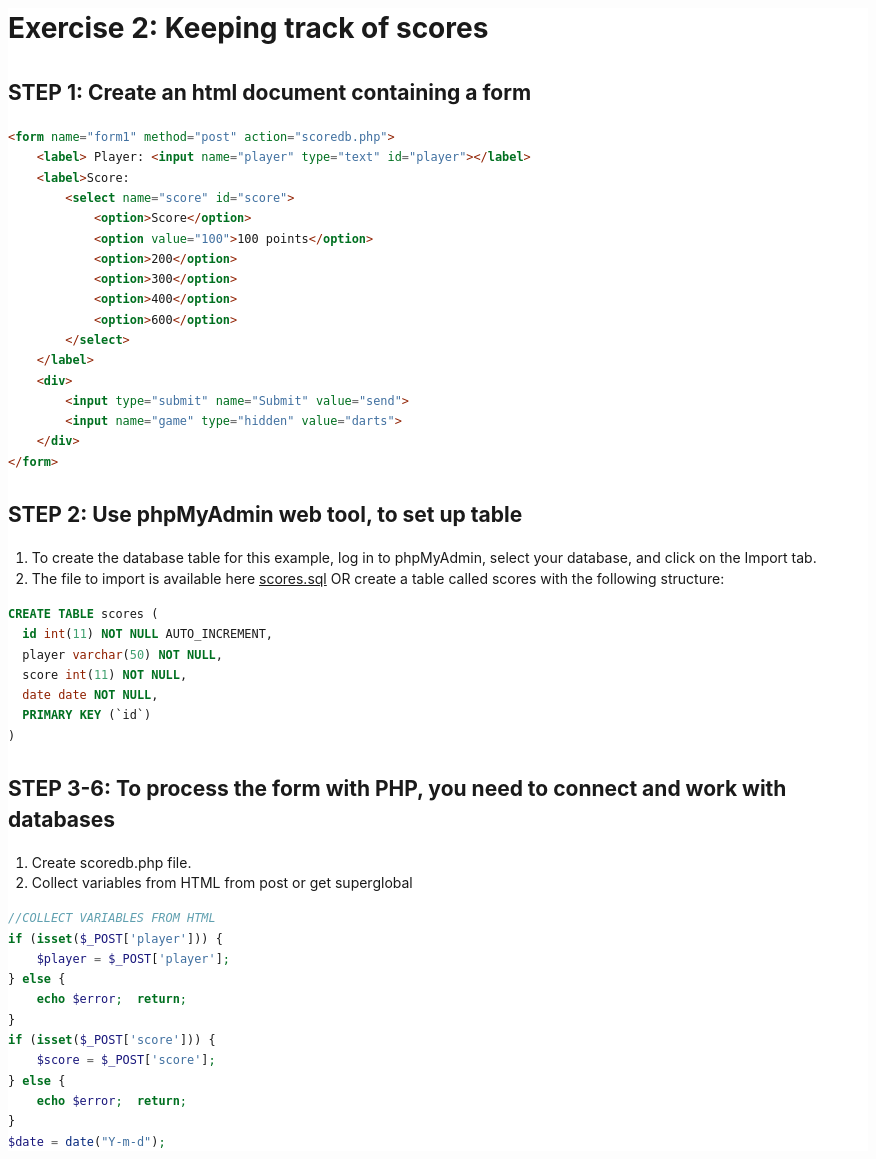 # Exercise 2: Keeping track of scores

## STEP 1: Create an html document containing a form

```html
<form name="form1" method="post" action="scoredb.php">
    <label> Player: <input name="player" type="text" id="player"></label>
    <label>Score:
        <select name="score" id="score">
            <option>Score</option>
            <option value="100">100 points</option>
            <option>200</option>
            <option>300</option>
            <option>400</option>
            <option>600</option>
        </select>
    </label>
    <div>
        <input type="submit" name="Submit" value="send">
        <input name="game" type="hidden" value="darts">
    </div>
</form>
```

## STEP 2: Use phpMyAdmin web tool, to set up table

1. To create the database table for this example, log in to phpMyAdmin, select your database, and click on the Import tab.
2. The file to import is available here [scores.sql](https://pastebin.com/raw/HwHSZRtD) OR create a table called scores with the following structure:

```sql
CREATE TABLE scores (
  id int(11) NOT NULL AUTO_INCREMENT,
  player varchar(50) NOT NULL,
  score int(11) NOT NULL,
  date date NOT NULL,
  PRIMARY KEY (`id`)
)
```

## STEP 3-6: To process the form with PHP, you need to connect and work with databases

1. Create scoredb.php file.
2. Collect variables from HTML from post or get superglobal

```php
//COLLECT VARIABLES FROM HTML
if (isset($_POST['player'])) {
    $player = $_POST['player'];
} else {
    echo $error;  return;
}
if (isset($_POST['score'])) {
    $score = $_POST['score'];
} else {
    echo $error;  return;
}
$date = date("Y-m-d");
```
